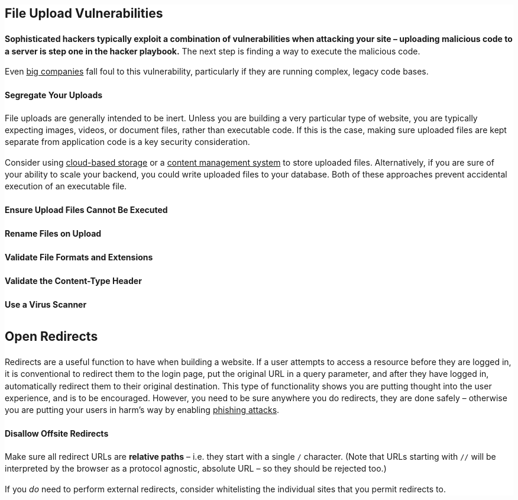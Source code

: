 

## File Upload Vulnerabilities

**Sophisticated hackers typically exploit a combination of vulnerabilities when attacking your site – uploading malicious code to a server is step one in the hacker playbook.** The next step is finding a way to execute the malicious code.

Even [big companies](https://threatpost.com/ebay-fixes-file-upload-and-patch-disclosure-bugs/111898) fall foul to this vulnerability, particularly if they are running complex, legacy code bases.

#### Segregate Your Uploads

File uploads are generally intended to be inert. Unless you are building a very particular type of website, you are typically expecting images, videos, or document files, rather than executable code. If this is the case, making sure uploaded files are kept separate from application code is a key security consideration.

Consider using [cloud-based storage](http://aws.amazon.com/s3/) or a [content management system](https://www.hacksplaining.com/glossary/content-management-systems) to store uploaded files. Alternatively, if you are sure of your ability to scale your backend, you could write uploaded files to your database. Both of these approaches prevent accidental execution of an executable file.

#### Ensure Upload Files Cannot Be Executed

#### Rename Files on Upload

#### Validate File Formats and Extensions

#### Validate the Content-Type Header

#### Use a Virus Scanner



## Open Redirects

Redirects are a useful function to have when building a website. If a user attempts to access a resource before they are logged in, it is conventional to redirect them to the login page, put the original URL in a query parameter, and after they have logged in, automatically redirect them to their original destination. This type of functionality shows you are putting thought into the user experience, and is to be encouraged. However, you need to be sure anywhere you do redirects, they are done safely – otherwise you are putting your users in harm’s way by enabling [phishing attacks](https://www.hacksplaining.com/glossary/phishing).

#### Disallow Offsite Redirects

Make sure all redirect URLs are **relative paths** – i.e. they start with a single `/` character. (Note that URLs starting with `//` will be interpreted by the browser as a protocol agnostic, absolute URL – so they should be rejected too.)

If you *do* need to perform external redirects, consider whitelisting the individual sites that you permit redirects to.



